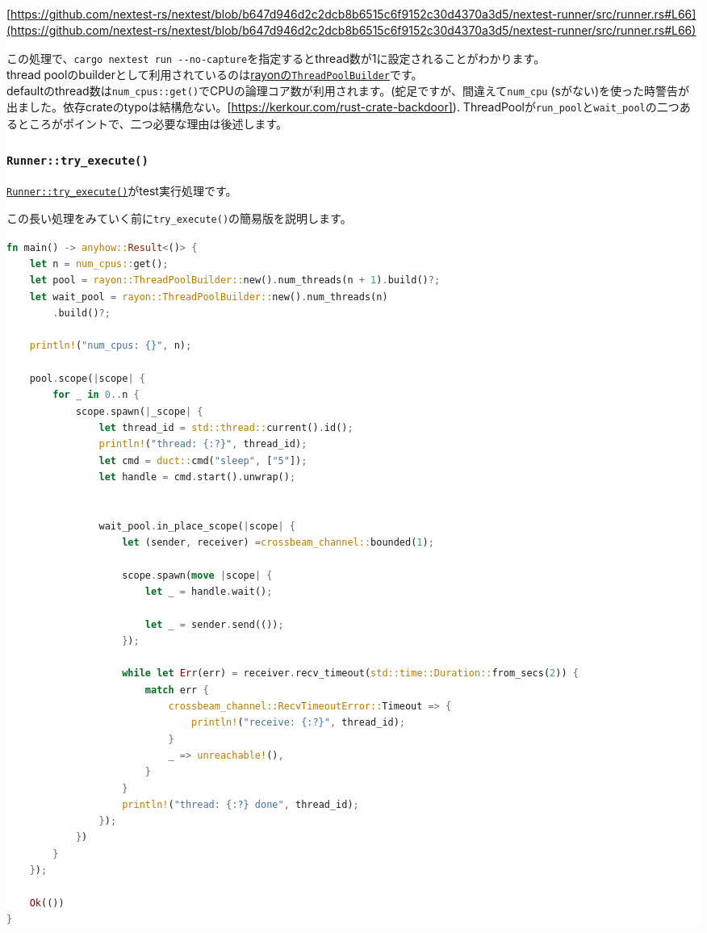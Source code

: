 ```rust
```

[https://github.com/nextest-rs/nextest/blob/b647d946d2c2dcb8b6515c6f9152c30d4370a3d5/nextest-runner/src/runner.rs#L66](https://github.com/nextest-rs/nextest/blob/b647d946d2c2dcb8b6515c6f9152c30d4370a3d5/nextest-runner/src/runner.rs#L66)


この処理で、`cargo nextest run --no-capture`を指定するとthread数が1に設定されることがわかります。  
thread poolのbuilderとして利用されているのは[rayonの`ThreadPoolBuilder`](https://github.com/rayon-rs/rayon/blob/f45eee8fa49c1646a00f084ca78d362f381f1b65/rayon-core/src/lib.rs#L142)です。  
defaultのthread数は`num_cpus::get()`でCPUの論理コア数が利用されます。(蛇足ですが、間違えて`num_cpu` (sがない)を使った時警告が出ました。依存crateのtypoは結構危ない。[https://kerkour.com/rust-crate-backdoor]). 
ThreadPoolが`run_pool`と`wait_pool`の二つあるところがポイントで、二つ必要な理由は後述します。


### `Runner::try_execute()`

[`Runner::try_execute()`](https://github.com/nextest-rs/nextest/blob/b647d946d2c2dcb8b6515c6f9152c30d4370a3d5/nextest-runner/src/runner.rs#L139)がtest実行処理です。

この長い処理をみていく前に`try_execute()`の簡易版を説明します。

```rust
fn main() -> anyhow::Result<()> {
    let n = num_cpus::get();
    let pool = rayon::ThreadPoolBuilder::new().num_threads(n + 1).build()?;
    let wait_pool = rayon::ThreadPoolBuilder::new().num_threads(n)
        .build()?;

    println!("num_cpus: {}", n);

    pool.scope(|scope| {
        for _ in 0..n {
            scope.spawn(|_scope| {
                let thread_id = std::thread::current().id();
                println!("thread: {:?}", thread_id);
                let cmd = duct::cmd("sleep", ["5"]);
                let handle = cmd.start().unwrap();


                wait_pool.in_place_scope(|scope| {
                    let (sender, receiver) =crossbeam_channel::bounded(1);

                    scope.spawn(move |scope| {
                        let _ = handle.wait();

                        let _ = sender.send(());
                    });

                    while let Err(err) = receiver.recv_timeout(std::time::Duration::from_secs(2)) {
                        match err {
                            crossbeam_channel::RecvTimeoutError::Timeout => {
                                println!("receive: {:?}", thread_id);
                            }
                            _ => unreachable!(),
                        }
                    }
                    println!("thread: {:?} done", thread_id);
                });
            })
        }
    });

    Ok(())
}

```